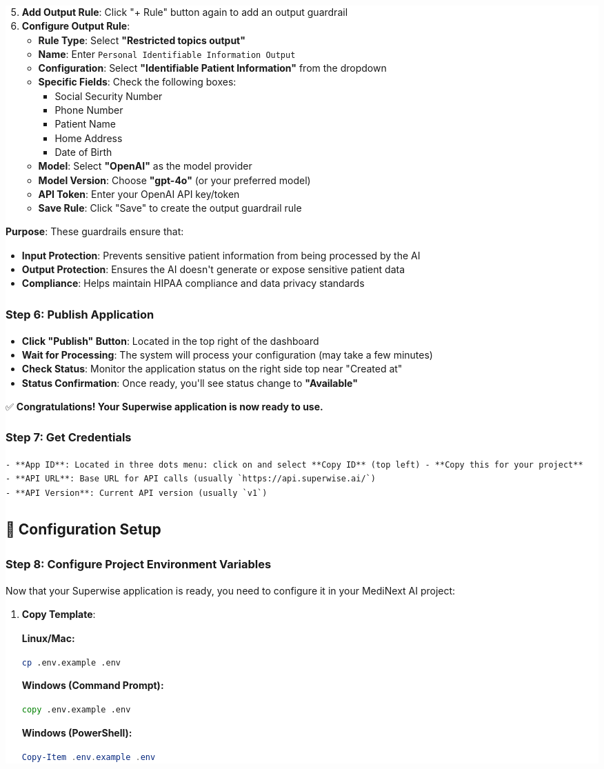 5. **Add Output Rule**: Click "+ Rule" button again to add an output guardrail
6. **Configure Output Rule**:
   - **Rule Type**: Select **"Restricted topics output"**
   - **Name**: Enter `Personal Identifiable Information Output`
   - **Configuration**: Select **"Identifiable Patient Information"** from the dropdown
   - **Specific Fields**: Check the following boxes:
     - Social Security Number
     - Phone Number
     - Patient Name
     - Home Address
     - Date of Birth
   - **Model**: Select **"OpenAI"** as the model provider
   - **Model Version**: Choose **"gpt-4o"** (or your preferred model)
   - **API Token**: Enter your OpenAI API key/token
   - **Save Rule**: Click "Save" to create the output guardrail rule

**Purpose**: These guardrails ensure that:
- **Input Protection**: Prevents sensitive patient information from being processed by the AI
- **Output Protection**: Ensures the AI doesn't generate or expose sensitive patient data
- **Compliance**: Helps maintain HIPAA compliance and data privacy standards

### **Step 6: Publish Application**
   - **Click "Publish" Button**: Located in the top right of the dashboard
   - **Wait for Processing**: The system will process your configuration (may take a few minutes)
   - **Check Status**: Monitor the application status on the right side top near "Created at"
   - **Status Confirmation**: Once ready, you'll see status change to **"Available"**

✅ **Congratulations! Your Superwise application is now ready to use.**

### **Step 7: Get Credentials**
    - **App ID**: Located in three dots menu: click on and select **Copy ID** (top left) - **Copy this for your project**
    - **API URL**: Base URL for API calls (usually `https://api.superwise.ai/`)
    - **API Version**: Current API version (usually `v1`)

## 🔧 Configuration Setup

### **Step 8: Configure Project Environment Variables**

Now that your Superwise application is ready, you need to configure it in your MediNext AI project:

1. **Copy Template**: 
   
   **Linux/Mac:**
   ```bash
   cp .env.example .env
   ```
   
   **Windows (Command Prompt):**
   ```cmd
   copy .env.example .env
   ```
   
   **Windows (PowerShell):**
   ```powershell
   Copy-Item .env.example .env
   ```
